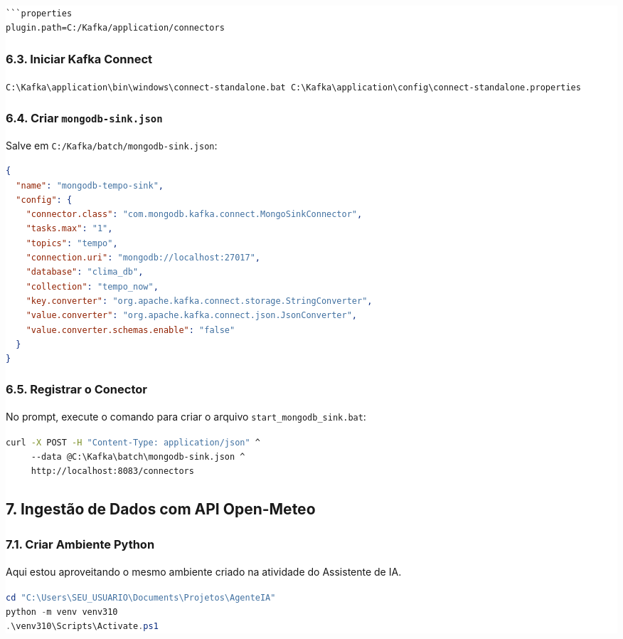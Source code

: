 ```
```properties
plugin.path=C:/Kafka/application/connectors
```

### 6.3. Iniciar Kafka Connect

```bat
C:\Kafka\application\bin\windows\connect-standalone.bat C:\Kafka\application\config\connect-standalone.properties
```

### 6.4. Criar `mongodb-sink.json`

Salve em `C:/Kafka/batch/mongodb-sink.json`:

```json
{
  "name": "mongodb-tempo-sink",
  "config": {
    "connector.class": "com.mongodb.kafka.connect.MongoSinkConnector",
    "tasks.max": "1",
    "topics": "tempo",
    "connection.uri": "mongodb://localhost:27017",
    "database": "clima_db",
    "collection": "tempo_now",
    "key.converter": "org.apache.kafka.connect.storage.StringConverter",
    "value.converter": "org.apache.kafka.connect.json.JsonConverter",
    "value.converter.schemas.enable": "false"
  }
}
```

### 6.5. Registrar o Conector

No prompt, execute o comando para criar o arquivo `start_mongodb_sink.bat`:

```bat
curl -X POST -H "Content-Type: application/json" ^
     --data @C:\Kafka\batch\mongodb-sink.json ^
     http://localhost:8083/connectors
```

## 7. Ingestão de Dados com API Open-Meteo

### 7.1. Criar Ambiente Python

Aqui estou aproveitando o mesmo ambiente criado na atividade do Assistente de IA.

```ps1
cd "C:\Users\SEU_USUARIO\Documents\Projetos\AgenteIA"
python -m venv venv310
.\venv310\Scripts\Activate.ps1
```
